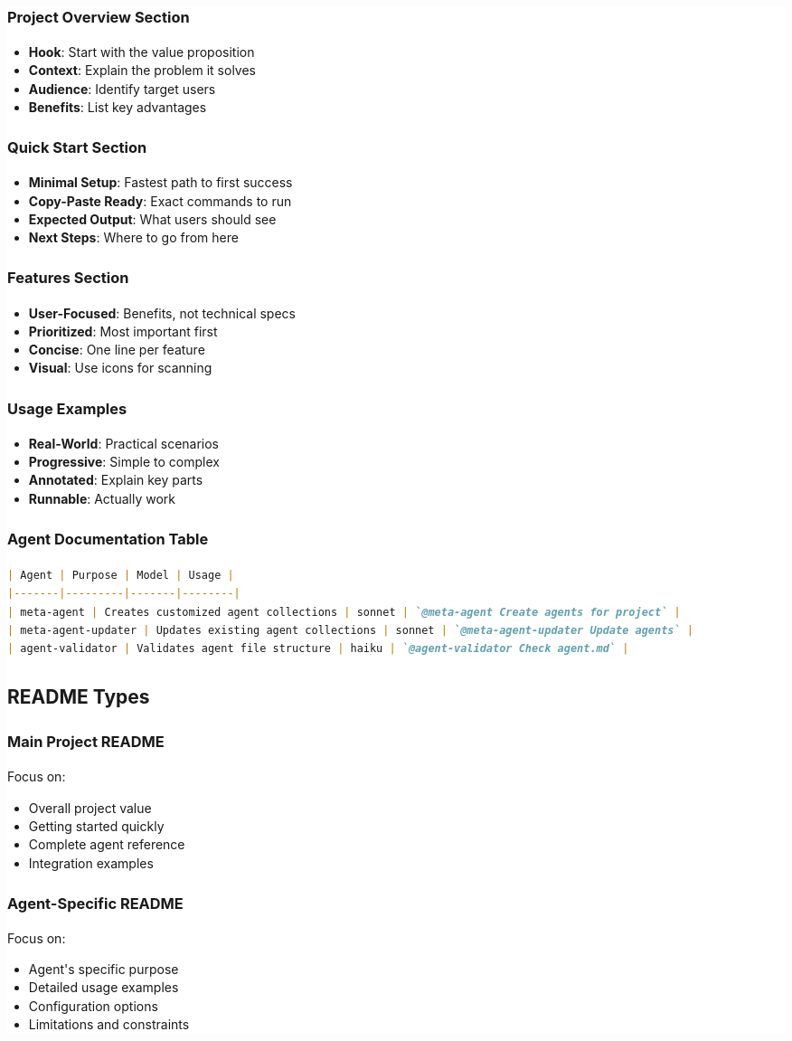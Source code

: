 ### Project Overview Section
- **Hook**: Start with the value proposition
- **Context**: Explain the problem it solves
- **Audience**: Identify target users
- **Benefits**: List key advantages

### Quick Start Section
- **Minimal Setup**: Fastest path to first success
- **Copy-Paste Ready**: Exact commands to run
- **Expected Output**: What users should see
- **Next Steps**: Where to go from here

### Features Section
- **User-Focused**: Benefits, not technical specs
- **Prioritized**: Most important first
- **Concise**: One line per feature
- **Visual**: Use icons for scanning

### Usage Examples
- **Real-World**: Practical scenarios
- **Progressive**: Simple to complex
- **Annotated**: Explain key parts
- **Runnable**: Actually work

### Agent Documentation Table

```markdown
| Agent | Purpose | Model | Usage |
|-------|---------|-------|--------|
| meta-agent | Creates customized agent collections | sonnet | `@meta-agent Create agents for project` |
| meta-agent-updater | Updates existing agent collections | sonnet | `@meta-agent-updater Update agents` |
| agent-validator | Validates agent file structure | haiku | `@agent-validator Check agent.md` |
```

## README Types

### Main Project README
Focus on:
- Overall project value
- Getting started quickly
- Complete agent reference
- Integration examples

### Agent-Specific README
Focus on:
- Agent's specific purpose
- Detailed usage examples
- Configuration options
- Limitations and constraints
